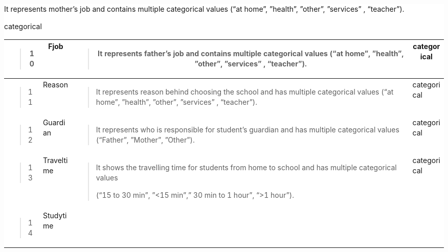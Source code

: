 <p>It represents mother’s job and contains multiple categorical values (“at home”, ”health”, ”other”, ”services” , “teacher”).</p>
</blockquote></td>
<td>categorical</td>
</tr>
</tbody>
</table>

<table>
<thead>
<tr class="header">
<th><blockquote>
<p>10</p>
</blockquote></th>
<th>Fjob</th>
<th><blockquote>
<p>It represents father’s job and contains multiple categorical values (“at home”, ”health”, ”other”, ”services” , “teacher”).</p>
</blockquote></th>
<th>categorical</th>
</tr>
</thead>
<tbody>
<tr class="odd">
<td><blockquote>
<p>11</p>
</blockquote></td>
<td>Reason</td>
<td><blockquote>
<p>It represents reason behind choosing the school and has multiple categorical values (“at home”, ”health”, ”other”, ”services” , “teacher”).</p>
</blockquote></td>
<td>categorical</td>
</tr>
<tr class="even">
<td><blockquote>
<p>12</p>
</blockquote></td>
<td>Guardian</td>
<td><blockquote>
<p>It represents who is responsible for student’s guardian and has multiple categorical values (“Father”, ”Mother”, ”Other”).</p>
</blockquote></td>
<td>categorical</td>
</tr>
<tr class="odd">
<td><blockquote>
<p>13</p>
</blockquote></td>
<td>Traveltime</td>
<td><blockquote>
<p>It shows the travelling time for students from home to school and has multiple categorical values</p>
<p>(“15 to 30 min”, ”&lt;15 min”,” 30 min to 1 hour”, “&gt;1 hour”).</p>
</blockquote></td>
<td>categorical</td>
</tr>
<tr class="even">
<td><blockquote>
<p>14</p>
</blockquote></td>
<td>Studytime</td>
<td><blockquote>